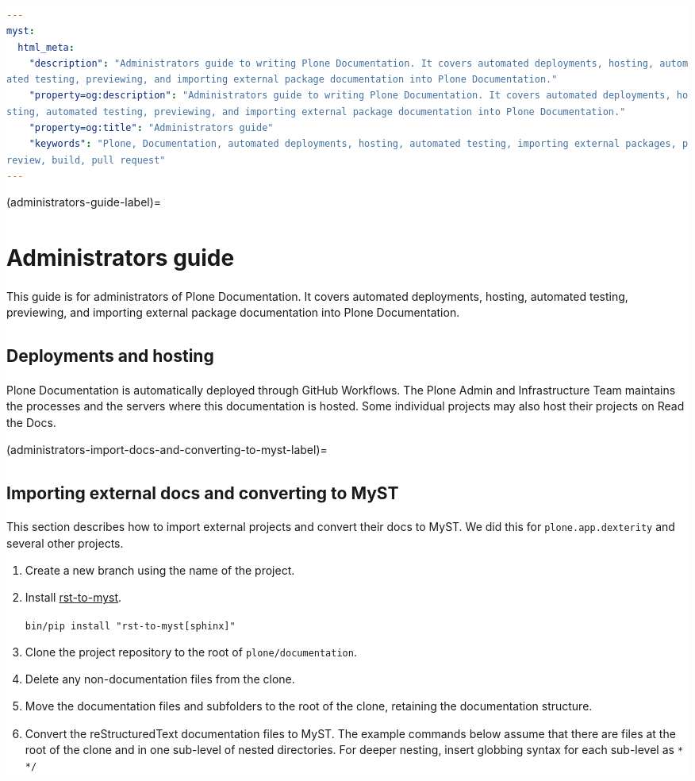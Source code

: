 ```yaml
---
myst:
  html_meta:
    "description": "Administrators guide to writing Plone Documentation. It covers automated deployments, hosting, automated testing, previewing, and importing external package documentation into Plone Documentation."
    "property=og:description": "Administrators guide to writing Plone Documentation. It covers automated deployments, hosting, automated testing, previewing, and importing external package documentation into Plone Documentation."
    "property=og:title": "Administrators guide"
    "keywords": "Plone, Documentation, automated deployments, hosting, automated testing, importing external packages, preview, build, pull request"
---
```


(administrators-guide-label)=

# Administrators guide

This guide is for administrators of Plone Documentation.
It covers automated deployments, hosting, automated testing, previewing, and importing external package documentation into Plone Documentation.


## Deployments and hosting

Plone Documentation is automatically deployed through GitHub Workflows.
The Plone Admin and Infrastructure Team maintains the processes and the servers where this documentation is hosted.
Some individual projects may also host their projects on Read the Docs.


(administrators-import-docs-and-converting-to-myst-label)=

## Importing external docs and converting to MyST

This section describes how to import external projects and convert their docs to MyST.
We did this for `plone.app.dexterity` and several other projects.

1.  Create a new branch using the name of the project.
1.  Install [rst-to-myst](https://pypi.org/project/rst-to-myst/).

    ```shell
    bin/pip install "rst-to-myst[sphinx]"
    ```

1.  Clone the project repository to the root of `plone/documentation`.
1.  Delete any non-documentation files from the clone.
1.  Move the documentation files and subfolders to the root of the clone, retaining the documentation structure.
1.  Convert the reStructuredText documentation files to MyST.
    The example commands below assume that there are files at the root of the clone and in one sub-level of nested directories.
    For deeper nesting, insert globbing syntax for each sub-level as `**/`
